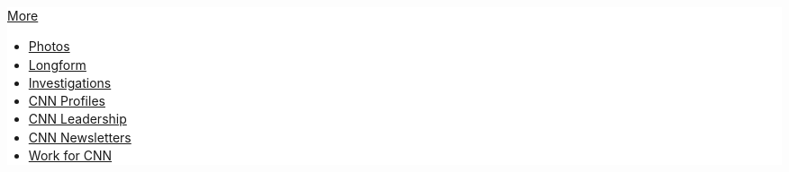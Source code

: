 <div class="user-msg">

<div class="user-msg--container">

<div class="user-msg--header">

<div class="user-msg--header-text js-user-msg--header-text">

</div>

<div class="user-msg--close js-user-msg--close">

</div>

</div>

<div class="user-msg--body">

<div class="user-msg--body-text js-user-msg--body-text">

</div>

</div>

</div>

</div>

<div id="header-wrap">

<div id="sticky-ad-wrap">

</div>

</div>

<div id="nav__plain-header" class="nav--plain-header">

<div data-react-id="1">

<div id="nav">

<div class="Text-sc-1amvtpj-0 sc-gisBJw hqigRP">

<div class="Grid-sc-1kcyc0j-0 sc-kjoXOD cxcFax">

<div class="Cell-i0zvfi-0 sc-cHGsZl durQSY">

<div class="Flex-sc-1sqrs56-0 sc-iwsKbI YyuVL" size="40">

[More](/more)

</div>

<div class="Flex-sc-1sqrs56-0 sc-hmzhuo dvGbRo">

  - [Photos](/specials/photos "visit the Photos section")
  - [Longform](/specials/cnn-longform "visit the Longform section")
  - [Investigations](/specials/cnn-investigates "visit the Investigations section")
  - [CNN Profiles](/specials/profiles "visit the CNN Profiles section")
  - [CNN
    Leadership](/specials/more/cnn-leadership "visit the CNN Leadership section")
  - [CNN
    Newsletters](/email/subscription "visit the CNN Newsletters section")
  - [Work for
    CNN](https://www.turnerjobs.com/search-jobs?orgIds=1174&ac=19299 "visit the Work for CNN section")
